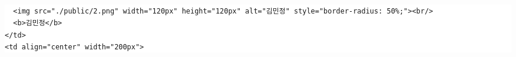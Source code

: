       <img src="./public/2.png" width="120px" height="120px" alt="김민정" style="border-radius: 50%;"><br/>
      <b>김민정</b>
    </td>
    <td align="center" width="200px">